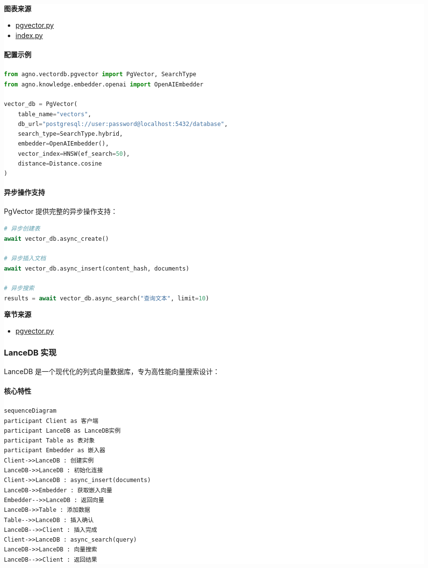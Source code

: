 **图表来源**
- [pgvector.py](file://libs/agno/agno/vectordb/pgvector/pgvector.py#L25-L150)
- [index.py](file://libs/agno/agno/vectordb/pgvector/index.py#L1-L24)

#### 配置示例

```python
from agno.vectordb.pgvector import PgVector, SearchType
from agno.knowledge.embedder.openai import OpenAIEmbedder

vector_db = PgVector(
    table_name="vectors",
    db_url="postgresql://user:password@localhost:5432/database",
    search_type=SearchType.hybrid,
    embedder=OpenAIEmbedder(),
    vector_index=HNSW(ef_search=50),
    distance=Distance.cosine
)
```

#### 异步操作支持

PgVector 提供完整的异步操作支持：

```python
# 异步创建表
await vector_db.async_create()

# 异步插入文档
await vector_db.async_insert(content_hash, documents)

# 异步搜索
results = await vector_db.async_search("查询文本", limit=10)
```

**章节来源**
- [pgvector.py](file://libs/agno/agno/vectordb/pgvector/pgvector.py#L25-L200)

### LanceDB 实现

LanceDB 是一个现代化的列式向量数据库，专为高性能向量搜索设计：

#### 核心特性

```mermaid
sequenceDiagram
participant Client as 客户端
participant LanceDB as LanceDB实例
participant Table as 表对象
participant Embedder as 嵌入器
Client->>LanceDB : 创建实例
LanceDB->>LanceDB : 初始化连接
Client->>LanceDB : async_insert(documents)
LanceDB->>Embedder : 获取嵌入向量
Embedder-->>LanceDB : 返回向量
LanceDB->>Table : 添加数据
Table-->>LanceDB : 插入确认
LanceDB-->>Client : 插入完成
Client->>LanceDB : async_search(query)
LanceDB->>LanceDB : 向量搜索
LanceDB-->>Client : 返回结果
```
